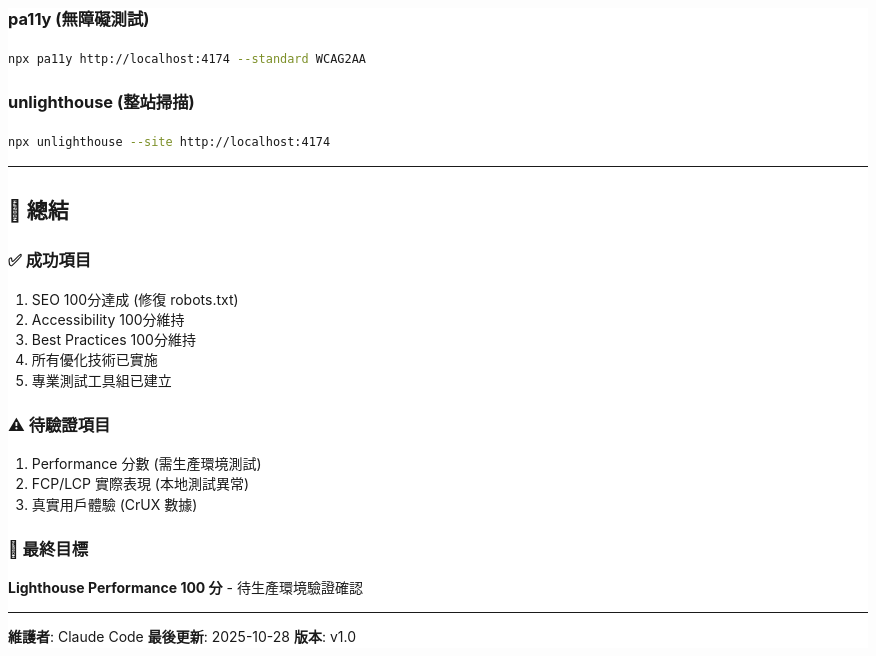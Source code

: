 ### pa11y (無障礙測試)

```bash
npx pa11y http://localhost:4174 --standard WCAG2AA
```

### unlighthouse (整站掃描)

```bash
npx unlighthouse --site http://localhost:4174
```

---

## 📝 總結

### ✅ 成功項目

1. SEO 100分達成 (修復 robots.txt)
2. Accessibility 100分維持
3. Best Practices 100分維持
4. 所有優化技術已實施
5. 專業測試工具組已建立

### ⚠️ 待驗證項目

1. Performance 分數 (需生產環境測試)
2. FCP/LCP 實際表現 (本地測試異常)
3. 真實用戶體驗 (CrUX 數據)

### 🎯 最終目標

**Lighthouse Performance 100 分** - 待生產環境驗證確認

---

**維護者**: Claude Code
**最後更新**: 2025-10-28
**版本**: v1.0
